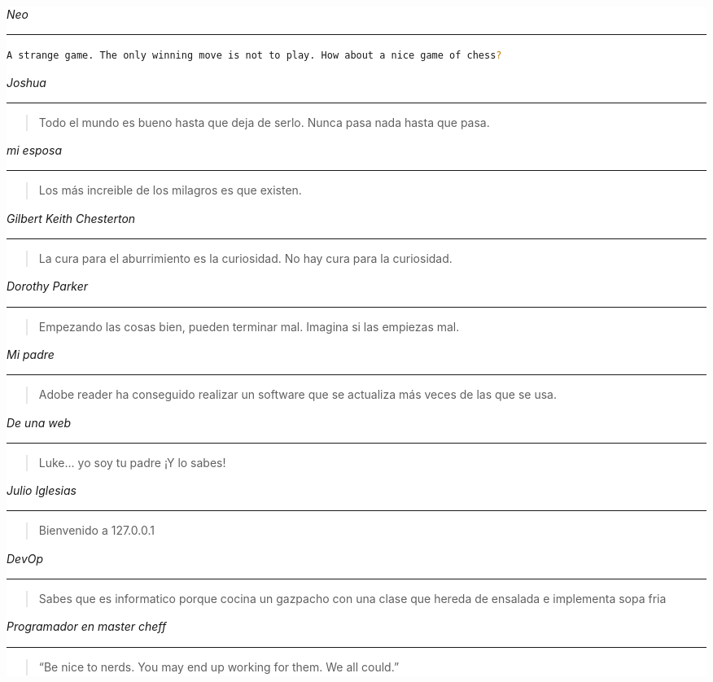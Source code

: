 *Neo*

-------

```bash
A strange game. The only winning move is not to play. How about a nice game of chess?
```

*Joshua*

-------

> Todo el mundo es bueno hasta que deja de serlo. Nunca pasa nada hasta que pasa.

*mi esposa*

-------

> Los más increible de los milagros es que existen.

*Gilbert Keith Chesterton*

---------

> La cura para el aburrimiento es la curiosidad. No hay cura para la curiosidad.

*Dorothy Parker*

-------

> Empezando las cosas bien, pueden terminar mal. Imagina si las empiezas mal.

*Mi padre*

-------

> Adobe reader ha conseguido realizar un software que se actualiza más veces de las que se usa.

*De una web*

-------

> Luke... yo soy tu padre ¡Y lo sabes!

*Julio Iglesias*

-------

> Bienvenido a 127.0.0.1

*DevOp*

-------

> Sabes que es informatico porque cocina un gazpacho con una clase que hereda de ensalada e implementa sopa fria

*Programador en master cheff*

-------

> “Be nice to nerds. You may end up working for them. We all could.”
